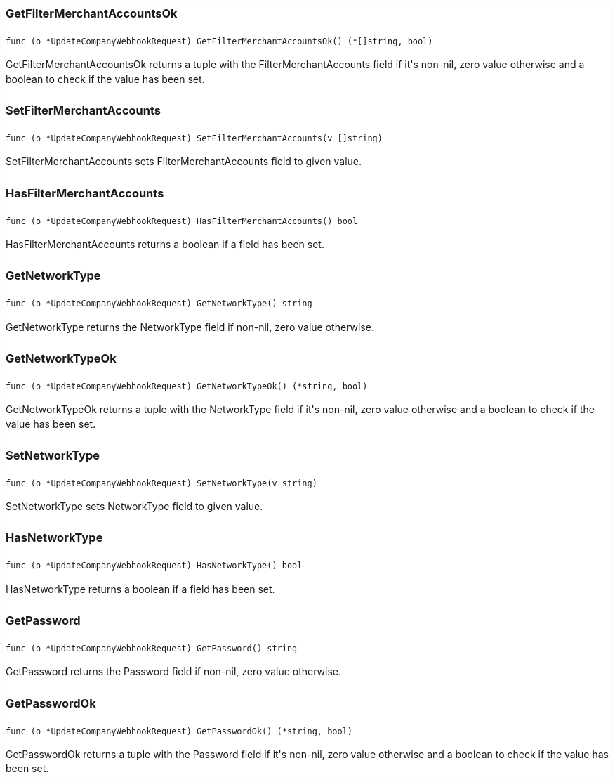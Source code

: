 ### GetFilterMerchantAccountsOk

`func (o *UpdateCompanyWebhookRequest) GetFilterMerchantAccountsOk() (*[]string, bool)`

GetFilterMerchantAccountsOk returns a tuple with the FilterMerchantAccounts field if it's non-nil, zero value otherwise
and a boolean to check if the value has been set.

### SetFilterMerchantAccounts

`func (o *UpdateCompanyWebhookRequest) SetFilterMerchantAccounts(v []string)`

SetFilterMerchantAccounts sets FilterMerchantAccounts field to given value.

### HasFilterMerchantAccounts

`func (o *UpdateCompanyWebhookRequest) HasFilterMerchantAccounts() bool`

HasFilterMerchantAccounts returns a boolean if a field has been set.

### GetNetworkType

`func (o *UpdateCompanyWebhookRequest) GetNetworkType() string`

GetNetworkType returns the NetworkType field if non-nil, zero value otherwise.

### GetNetworkTypeOk

`func (o *UpdateCompanyWebhookRequest) GetNetworkTypeOk() (*string, bool)`

GetNetworkTypeOk returns a tuple with the NetworkType field if it's non-nil, zero value otherwise
and a boolean to check if the value has been set.

### SetNetworkType

`func (o *UpdateCompanyWebhookRequest) SetNetworkType(v string)`

SetNetworkType sets NetworkType field to given value.

### HasNetworkType

`func (o *UpdateCompanyWebhookRequest) HasNetworkType() bool`

HasNetworkType returns a boolean if a field has been set.

### GetPassword

`func (o *UpdateCompanyWebhookRequest) GetPassword() string`

GetPassword returns the Password field if non-nil, zero value otherwise.

### GetPasswordOk

`func (o *UpdateCompanyWebhookRequest) GetPasswordOk() (*string, bool)`

GetPasswordOk returns a tuple with the Password field if it's non-nil, zero value otherwise
and a boolean to check if the value has been set.
